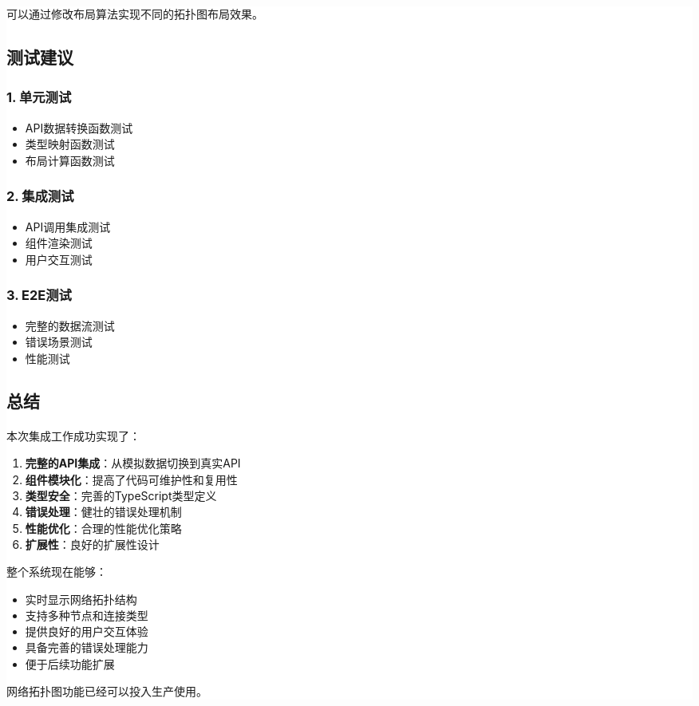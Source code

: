 可以通过修改布局算法实现不同的拓扑图布局效果。

## 测试建议

### 1. 单元测试

- API数据转换函数测试
- 类型映射函数测试
- 布局计算函数测试

### 2. 集成测试

- API调用集成测试
- 组件渲染测试
- 用户交互测试

### 3. E2E测试

- 完整的数据流测试
- 错误场景测试
- 性能测试

## 总结

本次集成工作成功实现了：

1. **完整的API集成**：从模拟数据切换到真实API
2. **组件模块化**：提高了代码可维护性和复用性
3. **类型安全**：完善的TypeScript类型定义
4. **错误处理**：健壮的错误处理机制
5. **性能优化**：合理的性能优化策略
6. **扩展性**：良好的扩展性设计

整个系统现在能够：

- 实时显示网络拓扑结构
- 支持多种节点和连接类型
- 提供良好的用户交互体验
- 具备完善的错误处理能力
- 便于后续功能扩展

网络拓扑图功能已经可以投入生产使用。
